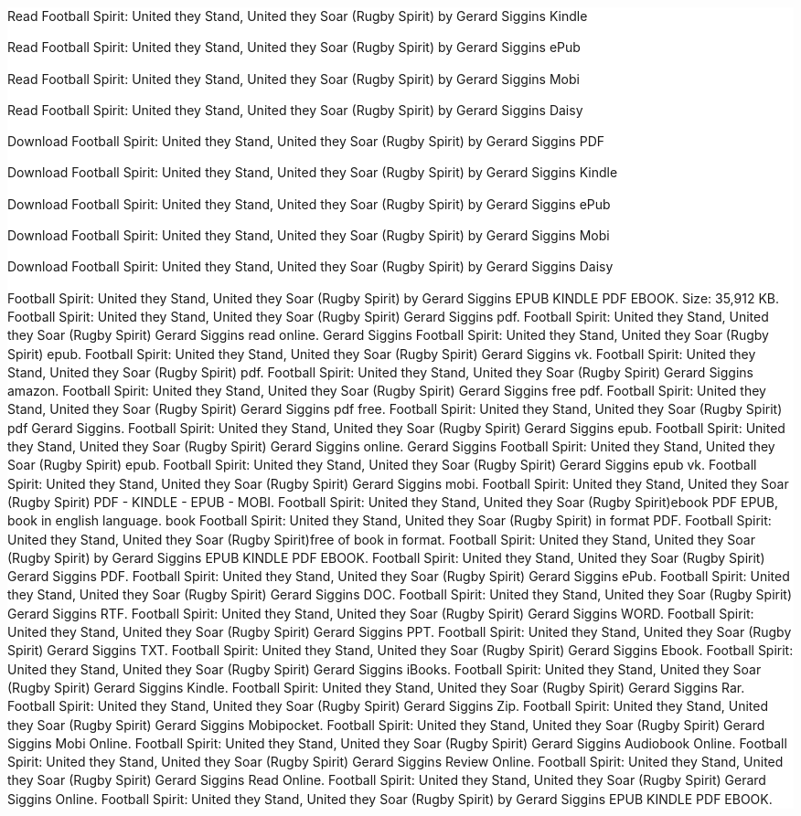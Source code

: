 Read Football Spirit: United they Stand, United they Soar (Rugby Spirit) by Gerard Siggins Kindle

Read Football Spirit: United they Stand, United they Soar (Rugby Spirit) by Gerard Siggins ePub

Read Football Spirit: United they Stand, United they Soar (Rugby Spirit) by Gerard Siggins Mobi

Read Football Spirit: United they Stand, United they Soar (Rugby Spirit) by Gerard Siggins Daisy

Download Football Spirit: United they Stand, United they Soar (Rugby Spirit) by Gerard Siggins PDF

Download Football Spirit: United they Stand, United they Soar (Rugby Spirit) by Gerard Siggins Kindle

Download Football Spirit: United they Stand, United they Soar (Rugby Spirit) by Gerard Siggins ePub

Download Football Spirit: United they Stand, United they Soar (Rugby Spirit) by Gerard Siggins Mobi

Download Football Spirit: United they Stand, United they Soar (Rugby Spirit) by Gerard Siggins Daisy

Football Spirit: United they Stand, United they Soar (Rugby Spirit) by Gerard Siggins EPUB KINDLE PDF EBOOK. Size: 35,912 KB. Football Spirit: United they Stand, United they Soar (Rugby Spirit) Gerard Siggins pdf. Football Spirit: United they Stand, United they Soar (Rugby Spirit) Gerard Siggins read online. Gerard Siggins Football Spirit: United they Stand, United they Soar (Rugby Spirit) epub. Football Spirit: United they Stand, United they Soar (Rugby Spirit) Gerard Siggins vk. Football Spirit: United they Stand, United they Soar (Rugby Spirit) pdf. Football Spirit: United they Stand, United they Soar (Rugby Spirit) Gerard Siggins amazon. Football Spirit: United they Stand, United they Soar (Rugby Spirit) Gerard Siggins free pdf. Football Spirit: United they Stand, United they Soar (Rugby Spirit) Gerard Siggins pdf free. Football Spirit: United they Stand, United they Soar (Rugby Spirit) pdf Gerard Siggins. Football Spirit: United they Stand, United they Soar (Rugby Spirit) Gerard Siggins epub. Football Spirit: United they Stand, United they Soar (Rugby Spirit) Gerard Siggins online. Gerard Siggins Football Spirit: United they Stand, United they Soar (Rugby Spirit) epub. Football Spirit: United they Stand, United they Soar (Rugby Spirit) Gerard Siggins epub vk. Football Spirit: United they Stand, United they Soar (Rugby Spirit) Gerard Siggins mobi. Football Spirit: United they Stand, United they Soar (Rugby Spirit) PDF - KINDLE - EPUB - MOBI. Football Spirit: United they Stand, United they Soar (Rugby Spirit)ebook PDF EPUB, book in english language. book Football Spirit: United they Stand, United they Soar (Rugby Spirit) in format PDF. Football Spirit: United they Stand, United they Soar (Rugby Spirit)free of book in format. Football Spirit: United they Stand, United they Soar (Rugby Spirit) by Gerard Siggins EPUB KINDLE PDF EBOOK. Football Spirit: United they Stand, United they Soar (Rugby Spirit) Gerard Siggins PDF. Football Spirit: United they Stand, United they Soar (Rugby Spirit) Gerard Siggins ePub. Football Spirit: United they Stand, United they Soar (Rugby Spirit) Gerard Siggins DOC. Football Spirit: United they Stand, United they Soar (Rugby Spirit) Gerard Siggins RTF. Football Spirit: United they Stand, United they Soar (Rugby Spirit) Gerard Siggins WORD. Football Spirit: United they Stand, United they Soar (Rugby Spirit) Gerard Siggins PPT. Football Spirit: United they Stand, United they Soar (Rugby Spirit) Gerard Siggins TXT. Football Spirit: United they Stand, United they Soar (Rugby Spirit) Gerard Siggins Ebook. Football Spirit: United they Stand, United they Soar (Rugby Spirit) Gerard Siggins iBooks. Football Spirit: United they Stand, United they Soar (Rugby Spirit) Gerard Siggins Kindle. Football Spirit: United they Stand, United they Soar (Rugby Spirit) Gerard Siggins Rar. Football Spirit: United they Stand, United they Soar (Rugby Spirit) Gerard Siggins Zip. Football Spirit: United they Stand, United they Soar (Rugby Spirit) Gerard Siggins Mobipocket. Football Spirit: United they Stand, United they Soar (Rugby Spirit) Gerard Siggins Mobi Online. Football Spirit: United they Stand, United they Soar (Rugby Spirit) Gerard Siggins Audiobook Online. Football Spirit: United they Stand, United they Soar (Rugby Spirit) Gerard Siggins Review Online. Football Spirit: United they Stand, United they Soar (Rugby Spirit) Gerard Siggins Read Online. Football Spirit: United they Stand, United they Soar (Rugby Spirit) Gerard Siggins Online. Football Spirit: United they Stand, United they Soar (Rugby Spirit) by Gerard Siggins EPUB KINDLE PDF EBOOK.
